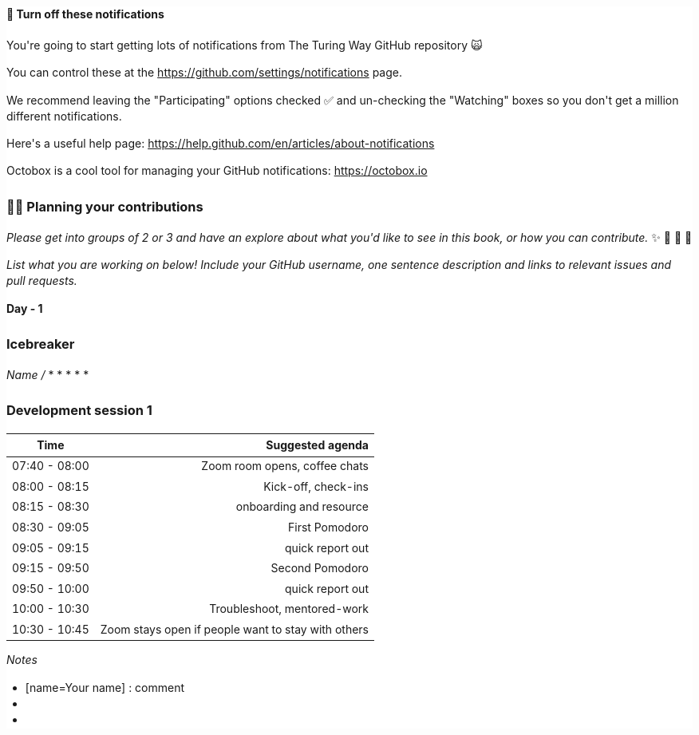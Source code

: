 #### :no_bell: Turn off these notifications

You're going to start getting lots of notifications from The Turing Way GitHub repository :scream_cat:

You can control these at the https://github.com/settings/notifications page.

We recommend leaving the "Participating" options checked :white_check_mark: and un-checking the "Watching" boxes so you don't get a million different notifications.

Here's a useful help page: https://help.github.com/en/articles/about-notifications

Octobox is a cool tool for managing your GitHub notifications: https://octobox.io

### :busts_in_silhouette::speech_balloon: Planning your contributions

*Please get into groups of 2 or 3 and have an explore about what you'd like to see in this book, or how you can contribute.* :sparkles: :space_invader: :rocket: :star2:

*List what you are working on below! Include your GitHub username, one sentence description and links to relevant issues and pull requests.*

**Day - 1**

### Icebreaker

*Name / <Icebreaker question>*
*
*
*
*
*

### Development session 1

| Time          |              Suggested agenda |
| ------------- | -----------------------------:|
| 07:40 - 08:00 | Zoom room opens, coffee chats |
| 08:00 - 08:15 |           Kick-off, check-ins |
| 08:15 - 08:30 |      onboarding and  resource |
| 08:30 - 09:05 |                First Pomodoro |
| 09:05 - 09:15 |              quick report out |
| 09:15 - 09:50 |               Second Pomodoro |
| 09:50 - 10:00 |              quick report out |
| 10:00 - 10:30 |   Troubleshoot, mentored-work |
| 10:30 - 10:45 | Zoom stays open if people want to stay with others | 

*Notes*
* [name=Your name] : comment
*
*
